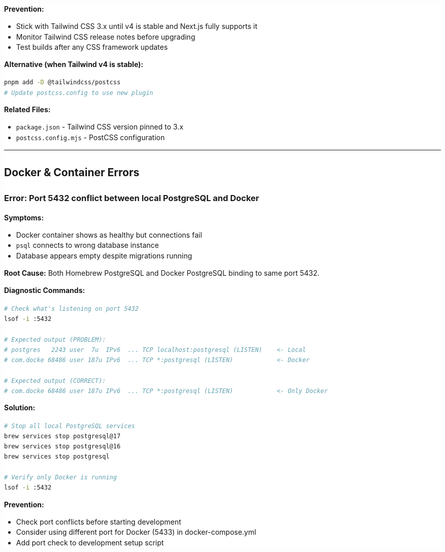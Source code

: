 **Prevention:**
- Stick with Tailwind CSS 3.x until v4 is stable and Next.js fully supports it
- Monitor Tailwind CSS release notes before upgrading
- Test builds after any CSS framework updates

**Alternative (when Tailwind v4 is stable):**
```bash
pnpm add -D @tailwindcss/postcss
# Update postcss.config to use new plugin
```

**Related Files:**
- `package.json` - Tailwind CSS version pinned to 3.x
- `postcss.config.mjs` - PostCSS configuration

---

## Docker & Container Errors

### Error: Port 5432 conflict between local PostgreSQL and Docker

**Symptoms:**
- Docker container shows as healthy but connections fail
- `psql` connects to wrong database instance
- Database appears empty despite migrations running

**Root Cause:**
Both Homebrew PostgreSQL and Docker PostgreSQL binding to same port 5432.

**Diagnostic Commands:**
```bash
# Check what's listening on port 5432
lsof -i :5432

# Expected output (PROBLEM):
# postgres   2243 user  7u  IPv6  ... TCP localhost:postgresql (LISTEN)    <- Local
# com.docke 68486 user 187u IPv6  ... TCP *:postgresql (LISTEN)            <- Docker

# Expected output (CORRECT):
# com.docke 68486 user 187u IPv6  ... TCP *:postgresql (LISTEN)            <- Only Docker
```

**Solution:**
```bash
# Stop all local PostgreSQL services
brew services stop postgresql@17
brew services stop postgresql@16
brew services stop postgresql

# Verify only Docker is running
lsof -i :5432
```

**Prevention:**
- Check port conflicts before starting development
- Consider using different port for Docker (5433) in docker-compose.yml
- Add port check to development setup script
